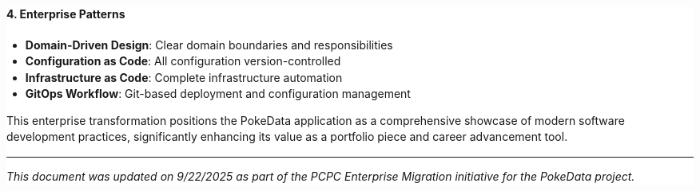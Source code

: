 #### 4. Enterprise Patterns
- **Domain-Driven Design**: Clear domain boundaries and responsibilities
- **Configuration as Code**: All configuration version-controlled
- **Infrastructure as Code**: Complete infrastructure automation
- **GitOps Workflow**: Git-based deployment and configuration management

This enterprise transformation positions the PokeData application as a comprehensive showcase of modern software development practices, significantly enhancing its value as a portfolio piece and career advancement tool.

---
*This document was updated on 9/22/2025 as part of the PCPC Enterprise Migration initiative for the PokeData project.*
